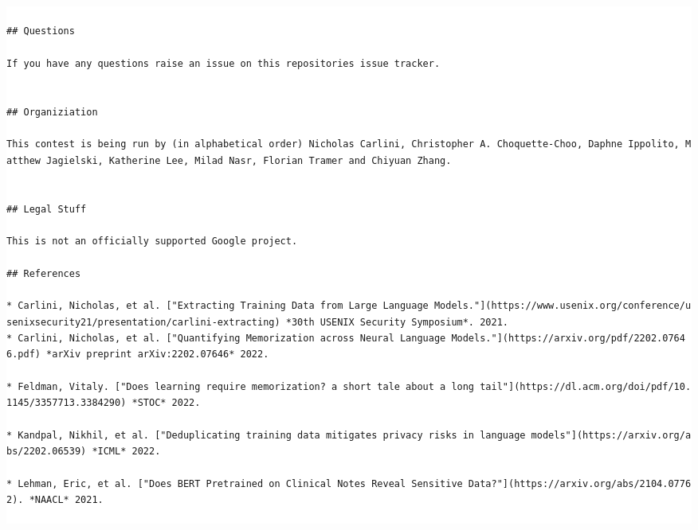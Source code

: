 ```

## Questions

If you have any questions raise an issue on this repositories issue tracker.


## Organiziation

This contest is being run by (in alphabetical order) Nicholas Carlini, Christopher A. Choquette-Choo, Daphne Ippolito, Matthew Jagielski, Katherine Lee, Milad Nasr, Florian Tramer and Chiyuan Zhang.


## Legal Stuff

This is not an officially supported Google project.

## References

* Carlini, Nicholas, et al. ["Extracting Training Data from Large Language Models."](https://www.usenix.org/conference/usenixsecurity21/presentation/carlini-extracting) *30th USENIX Security Symposium*. 2021.
* Carlini, Nicholas, et al. ["Quantifying Memorization across Neural Language Models."](https://arxiv.org/pdf/2202.07646.pdf) *arXiv preprint arXiv:2202.07646* 2022.

* Feldman, Vitaly. ["Does learning require memorization? a short tale about a long tail"](https://dl.acm.org/doi/pdf/10.1145/3357713.3384290) *STOC* 2022.

* Kandpal, Nikhil, et al. ["Deduplicating training data mitigates privacy risks in language models"](https://arxiv.org/abs/2202.06539) *ICML* 2022.

* Lehman, Eric, et al. ["Does BERT Pretrained on Clinical Notes Reveal Sensitive Data?"](https://arxiv.org/abs/2104.07762). *NAACL* 2021.

